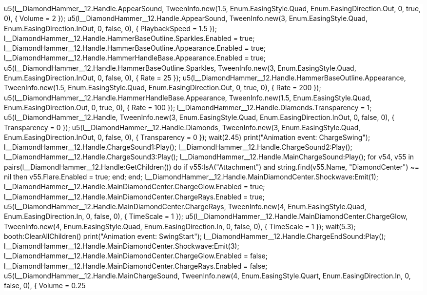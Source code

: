 u5(l__DiamondHammer__12.Handle.AppearSound, TweenInfo.new(1.5, Enum.EasingStyle.Quad, Enum.EasingDirection.Out, 0, true, 0), {
Volume = 2
});
u5(l__DiamondHammer__12.Handle.AppearSound, TweenInfo.new(3, Enum.EasingStyle.Quad, Enum.EasingDirection.InOut, 0, false, 0), {
PlaybackSpeed = 1.5
});
l__DiamondHammer__12.Handle.HammerBaseOutline.Sparkles.Enabled = true;
l__DiamondHammer__12.Handle.HammerBaseOutline.Appearance.Enabled = true;
l__DiamondHammer__12.Handle.HammerHandleBase.Appearance.Enabled = true;
u5(l__DiamondHammer__12.Handle.HammerBaseOutline.Sparkles, TweenInfo.new(3, Enum.EasingStyle.Quad, Enum.EasingDirection.InOut, 0, false, 0), {
Rate = 25
});
u5(l__DiamondHammer__12.Handle.HammerBaseOutline.Appearance, TweenInfo.new(1.5, Enum.EasingStyle.Quad, Enum.EasingDirection.Out, 0, true, 0), {
Rate = 200
});
u5(l__DiamondHammer__12.Handle.HammerHandleBase.Appearance, TweenInfo.new(1.5, Enum.EasingStyle.Quad, Enum.EasingDirection.Out, 0, true, 0), {
Rate = 100
});
l__DiamondHammer__12.Handle.Diamonds.Transparency = 1;
u5(l__DiamondHammer__12.Handle, TweenInfo.new(3, Enum.EasingStyle.Quad, Enum.EasingDirection.InOut, 0, false, 0), {
Transparency = 0
});
u5(l__DiamondHammer__12.Handle.Diamonds, TweenInfo.new(3, Enum.EasingStyle.Quad, Enum.EasingDirection.InOut, 0, false, 0), {
Transparency = 0
});
wait(2.45)
print("Animation event: ChargeSwing");
l__DiamondHammer__12.Handle.ChargeSound1:Play();
l__DiamondHammer__12.Handle.ChargeSound2:Play();
l__DiamondHammer__12.Handle.ChargeSound3:Play();
l__DiamondHammer__12.Handle.MainChargeSound:Play();
for v54, v55 in pairs(l__DiamondHammer__12.Handle:GetChildren()) do
if v55:IsA("Attachment") and string.find(v55.Name, "DiamondCenter") ~= nil then
v55.Flare.Enabled = true;
end;
end;
l__DiamondHammer__12.Handle.MainDiamondCenter.Shockwave:Emit(1);
l__DiamondHammer__12.Handle.MainDiamondCenter.ChargeGlow.Enabled = true;
l__DiamondHammer__12.Handle.MainDiamondCenter.ChargeRays.Enabled = true;
u5(l__DiamondHammer__12.Handle.MainDiamondCenter.ChargeRays, TweenInfo.new(4, Enum.EasingStyle.Quad, Enum.EasingDirection.In, 0, false, 0), {
TimeScale = 1
});
u5(l__DiamondHammer__12.Handle.MainDiamondCenter.ChargeGlow, TweenInfo.new(4, Enum.EasingStyle.Quad, Enum.EasingDirection.In, 0, false, 0), {
TimeScale = 1
});
wait(5.3);
booth:ClearAllChildren()
print("Animation event: SwingStart");
l__DiamondHammer__12.Handle.ChargeEndSound:Play();
l__DiamondHammer__12.Handle.MainDiamondCenter.Shockwave:Emit(3);
l__DiamondHammer__12.Handle.MainDiamondCenter.ChargeGlow.Enabled = false;
l__DiamondHammer__12.Handle.MainDiamondCenter.ChargeRays.Enabled = false;
u5(l__DiamondHammer__12.Handle.MainChargeSound, TweenInfo.new(4, Enum.EasingStyle.Quart, Enum.EasingDirection.In, 0, false, 0), {
Volume = 0.25